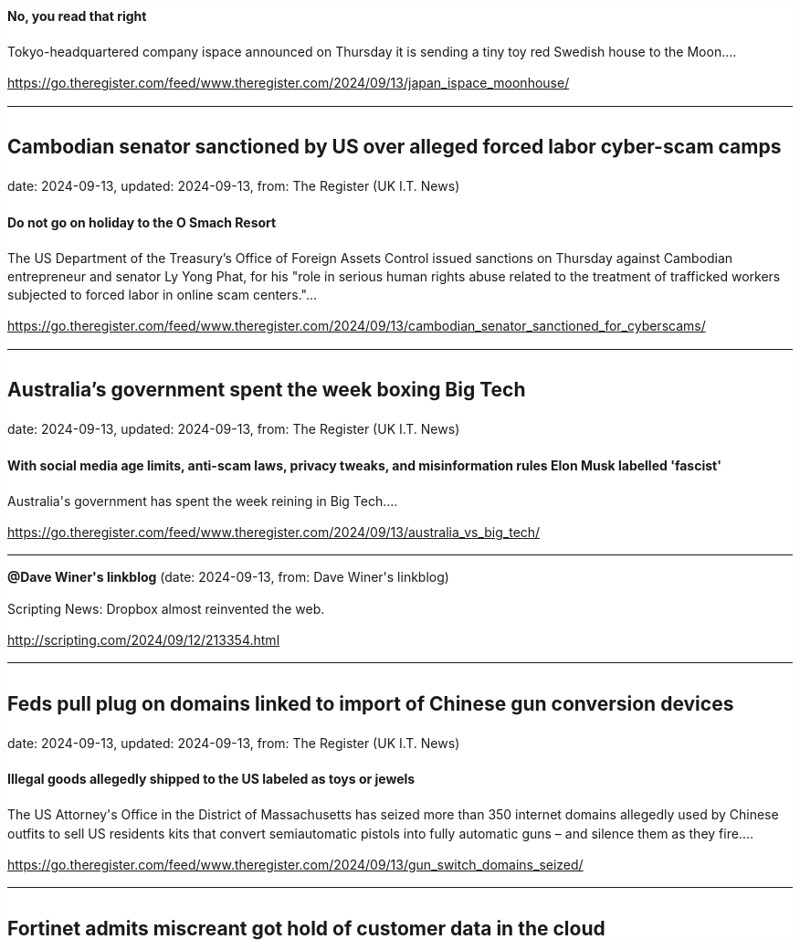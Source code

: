 <h4>No, you read that right</h4> <p>Tokyo-headquartered company ispace announced on Thursday it is sending a tiny toy red Swedish house to the Moon.…</p> 

<https://go.theregister.com/feed/www.theregister.com/2024/09/13/japan_ispace_moonhouse/>

---

## Cambodian senator sanctioned by US over alleged forced labor cyber-scam camps

date: 2024-09-13, updated: 2024-09-13, from: The Register (UK I.T. News)

<h4>Do not go on holiday to the O Smach Resort</h4> <p>The US Department of the Treasury’s Office of Foreign Assets Control issued sanctions on Thursday against Cambodian entrepreneur and senator Ly Yong Phat, for his "role in serious human rights abuse related to the treatment of trafficked workers subjected to forced labor in online scam centers."…</p> <p></p> 

<https://go.theregister.com/feed/www.theregister.com/2024/09/13/cambodian_senator_sanctioned_for_cyberscams/>

---

## Australia’s government spent the week boxing Big Tech

date: 2024-09-13, updated: 2024-09-13, from: The Register (UK I.T. News)

<h4>With social media age limits, anti-scam laws, privacy tweaks, and misinformation rules Elon Musk labelled 'fascist'</h4> <p>Australia's government has spent the week reining in Big Tech.…</p> 

<https://go.theregister.com/feed/www.theregister.com/2024/09/13/australia_vs_big_tech/>

---

**@Dave Winer's linkblog** (date: 2024-09-13, from: Dave Winer's linkblog)

Scripting News: Dropbox almost reinvented the web. 

<http://scripting.com/2024/09/12/213354.html>

---

## Feds pull plug on domains linked to import of Chinese gun conversion devices

date: 2024-09-13, updated: 2024-09-13, from: The Register (UK I.T. News)

<h4>Illegal goods allegedly shipped to the US labeled as toys or jewels</h4> <p>The US Attorney's Office in the District of Massachusetts has seized more than 350 internet domains allegedly used by Chinese outfits to sell US residents kits that convert semiautomatic pistols into fully automatic guns – and silence them as they fire.…</p> 

<https://go.theregister.com/feed/www.theregister.com/2024/09/13/gun_switch_domains_seized/>

---

## Fortinet admits miscreant got hold of customer data in the cloud
